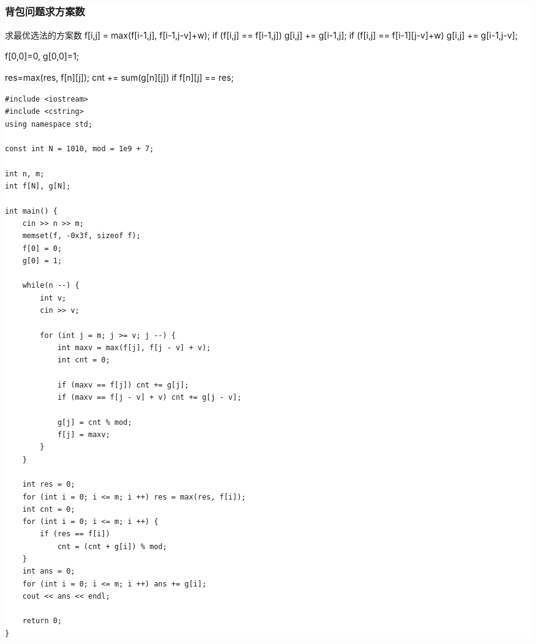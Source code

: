 ### 背包问题求方案数
求最优选法的方案数
f[i,j] = max(f[i-1,j], f[i-1,j-v]+w);
if (f[i,j] == f[i-1,j]) g[i,j] += g[i-1,j];
if (f[i,j] == f[i-1][j-v]+w) g[i,j] += g[i-1,j-v];

f[0,0]=0, g[0,0]=1;

res=max(res, f[n][j]);
cnt += sum(g[n][j]) if f[n][j] == res;
```
#include <iostream>
#include <cstring>
using namespace std;

const int N = 1010, mod = 1e9 + 7;

int n, m;
int f[N], g[N];

int main() {
    cin >> n >> m;
    memset(f, -0x3f, sizeof f);
    f[0] = 0;
    g[0] = 1;
    
    while(n --) {
        int v;
        cin >> v;
        
        for (int j = m; j >= v; j --) {
            int maxv = max(f[j], f[j - v] + v);
            int cnt = 0;
            
            if (maxv == f[j]) cnt += g[j];
            if (maxv == f[j - v] + v) cnt += g[j - v];
            
            g[j] = cnt % mod;
            f[j] = maxv;
        }
    }
    
    int res = 0;
    for (int i = 0; i <= m; i ++) res = max(res, f[i]);
    int cnt = 0;
    for (int i = 0; i <= m; i ++) {
        if (res == f[i])
            cnt = (cnt + g[i]) % mod;
    }
    int ans = 0;
    for (int i = 0; i <= m; i ++) ans += g[i];
    cout << ans << endl;
    
    return 0;
}
```
